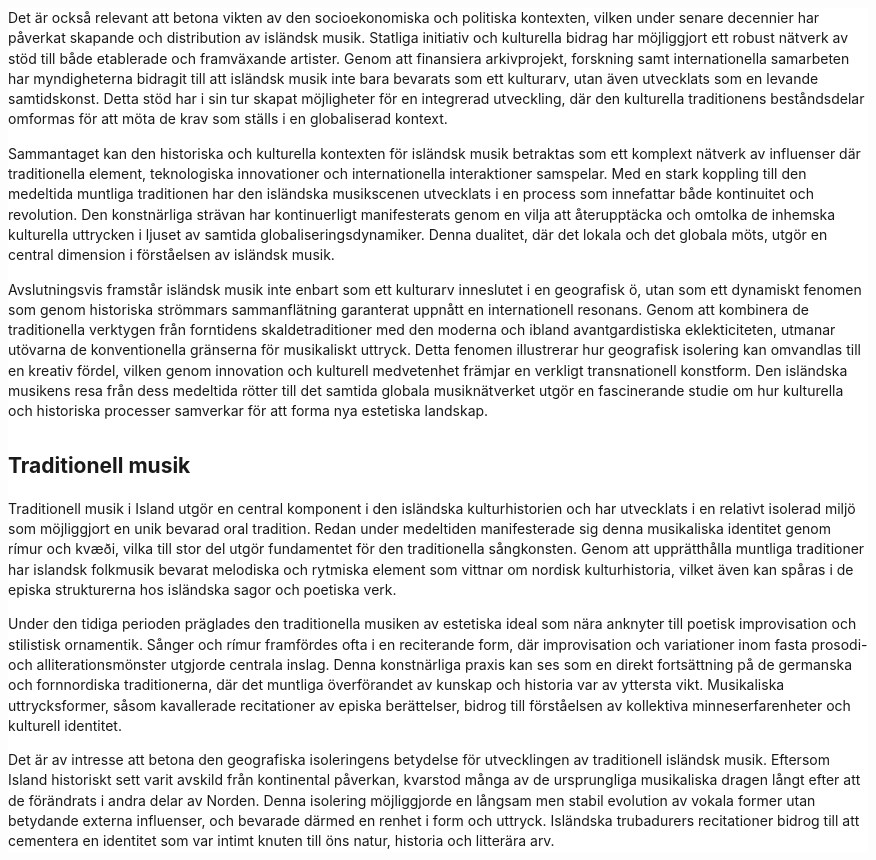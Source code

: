 Det är också relevant att betona vikten av den socioekonomiska och politiska kontexten, vilken under
senare decennier har påverkat skapande och distribution av isländsk musik. Statliga initiativ och
kulturella bidrag har möjliggjort ett robust nätverk av stöd till både etablerade och framväxande
artister. Genom att finansiera arkivprojekt, forskning samt internationella samarbeten har
myndigheterna bidragit till att isländsk musik inte bara bevarats som ett kulturarv, utan även
utvecklats som en levande samtidskonst. Detta stöd har i sin tur skapat möjligheter för en
integrerad utveckling, där den kulturella traditionens beståndsdelar omformas för att möta de krav
som ställs i en globaliserad kontext.

Sammantaget kan den historiska och kulturella kontexten för isländsk musik betraktas som ett
komplext nätverk av influenser där traditionella element, teknologiska innovationer och
internationella interaktioner samspelar. Med en stark koppling till den medeltida muntliga
traditionen har den isländska musikscenen utvecklats i en process som innefattar både kontinuitet
och revolution. Den konstnärliga strävan har kontinuerligt manifesterats genom en vilja att
återupptäcka och omtolka de inhemska kulturella uttrycken i ljuset av samtida
globaliseringsdynamiker. Denna dualitet, där det lokala och det globala möts, utgör en central
dimension i förståelsen av isländsk musik.

Avslutningsvis framstår isländsk musik inte enbart som ett kulturarv inneslutet i en geografisk ö,
utan som ett dynamiskt fenomen som genom historiska strömmars sammanflätning garanterat uppnått en
internationell resonans. Genom att kombinera de traditionella verktygen från forntidens
skaldetraditioner med den moderna och ibland avantgardistiska eklekticiteten, utmanar utövarna de
konventionella gränserna för musikaliskt uttryck. Detta fenomen illustrerar hur geografisk isolering
kan omvandlas till en kreativ fördel, vilken genom innovation och kulturell medvetenhet främjar en
verkligt transnationell konstform. Den isländska musikens resa från dess medeltida rötter till det
samtida globala musiknätverket utgör en fascinerande studie om hur kulturella och historiska
processer samverkar för att forma nya estetiska landskap.

## Traditionell musik

Traditionell musik i Island utgör en central komponent i den isländska kulturhistorien och har
utvecklats i en relativt isolerad miljö som möjliggjort en unik bevarad oral tradition. Redan under
medeltiden manifesterade sig denna musikaliska identitet genom rímur och kvæði, vilka till stor del
utgör fundamentet för den traditionella sångkonsten. Genom att upprätthålla muntliga traditioner har
islandsk folkmusik bevarat melodiska och rytmiska element som vittnar om nordisk kulturhistoria,
vilket även kan spåras i de episka strukturerna hos isländska sagor och poetiska verk.

Under den tidiga perioden präglades den traditionella musiken av estetiska ideal som nära anknyter
till poetisk improvisation och stilistisk ornamentik. Sånger och rímur framfördes ofta i en
reciterande form, där improvisation och variationer inom fasta prosodi- och alliterationsmönster
utgjorde centrala inslag. Denna konstnärliga praxis kan ses som en direkt fortsättning på de
germanska och fornnordiska traditionerna, där det muntliga överförandet av kunskap och historia var
av yttersta vikt. Musikaliska uttrycksformer, såsom kavallerade recitationer av episka berättelser,
bidrog till förståelsen av kollektiva minneserfarenheter och kulturell identitet.

Det är av intresse att betona den geografiska isoleringens betydelse för utvecklingen av
traditionell isländsk musik. Eftersom Island historiskt sett varit avskild från kontinental
påverkan, kvarstod många av de ursprungliga musikaliska dragen långt efter att de förändrats i andra
delar av Norden. Denna isolering möjliggjorde en långsam men stabil evolution av vokala former utan
betydande externa influenser, och bevarade därmed en renhet i form och uttryck. Isländska
trubadurers recitationer bidrog till att cementera en identitet som var intimt knuten till öns
natur, historia och litterära arv.
